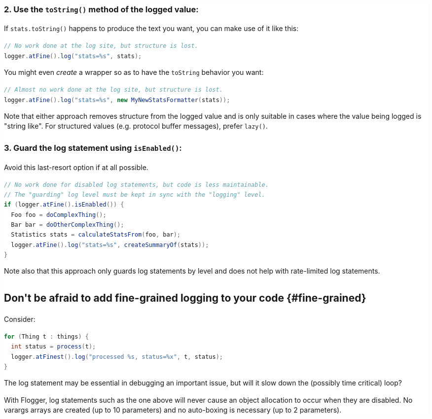 ### 2. Use the `toString()` method of the logged value:

If `stats.toString()` happens to produce the text you want, you can make use of
it like this:

```java
// No work done at the log site, but structure is lost.
logger.atFine().log("stats=%s", stats);
```

You might even *create* a wrapper so as to have the `toString` behavior you want:

```java
// Almost no work done at the log site, but structure is lost.
logger.atFine().log("stats=%s", new MyNewStatsFormatter(stats));
```

Note that either approach removes structure from the logged value and is only
suitable in cases where the value being logged is "string like". For structured
values (e.g. protocol buffer messages), prefer `lazy()`.

### 3. Guard the log statement using `isEnabled()`:

Avoid this last-resort option if at all possible.

```java
// No work done for disabled log statements, but code is less maintainable.
// The "guarding" log level must be kept in sync with the "logging" level.
if (logger.atFine().isEnabled()) {
  Foo foo = doComplexThing();
  Bar bar = doOtherComplexThing();
  Statistics stats = calculateStatsFrom(foo, bar);
  logger.atFine().log("stats=%s", createSummaryOf(stats));
}
```

Note also that this approach only guards log statements by level and does not
help with rate-limited log statements.


[`LazyArgs`]: https://github.com/google/flogger/blob/master/api/src/main/java/com/google/common/flogger/LazyArgs.java

## Don't be afraid to add fine-grained logging to your code {#fine-grained}

Consider:

```java
for (Thing t : things) {
  int status = process(t);
  logger.atFinest().log("processed %s, status=%x", t, status);
}
```

The log statement may be essential in debugging an important issue, but will it
slow down the (possibly time critical) loop?

With Flogger, log statements such as the one above will never cause an object
allocation to occur when they are disabled. No varargs arrays are created (up to
10 parameters) and no auto-boxing is necessary (up to 2 parameters).


[`StackSize`]: https://github.com/google/flogger/blob/master/api/src/main/java/com/google/common/flogger/StackSize.java
[`LoggerConfig`]: https://github.com/google/flogger/blob/master/api/src/main/java/com/google/common/flogger/LoggerConfig.java